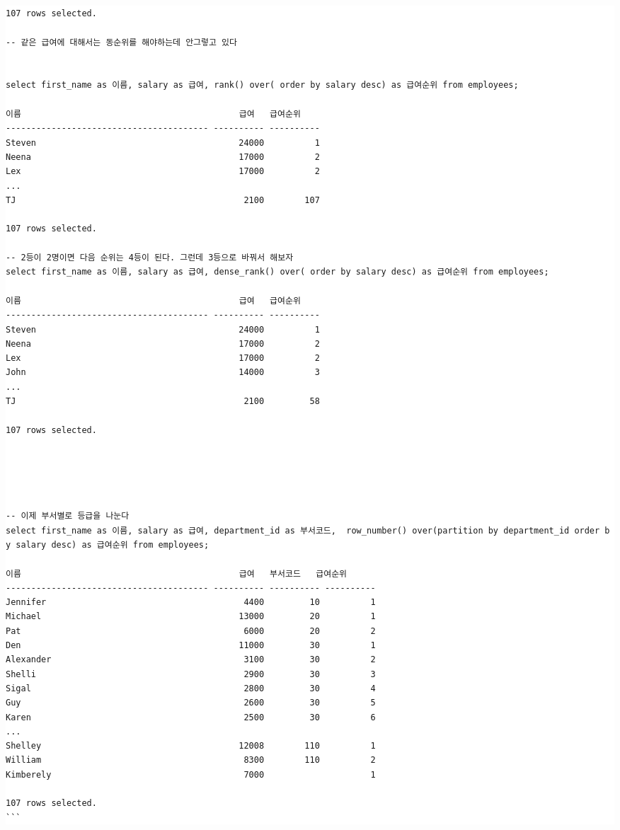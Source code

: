     107 rows selected.
    
    -- 같은 급여에 대해서는 동순위를 해야하는데 안그렇고 있다
    
    
    select first_name as 이름, salary as 급여, rank() over( order by salary desc) as 급여순위 from employees;
    
    이름                                           급여   급여순위
    ---------------------------------------- ---------- ----------
    Steven                                        24000          1
    Neena                                         17000          2
    Lex                                           17000          2
    ...
    TJ                                             2100        107
    
    107 rows selected.
    
    -- 2등이 2명이면 다음 순위는 4등이 된다. 그런데 3등으로 바꿔서 해보자
    select first_name as 이름, salary as 급여, dense_rank() over( order by salary desc) as 급여순위 from employees;
    
    이름                                           급여   급여순위
    ---------------------------------------- ---------- ----------
    Steven                                        24000          1
    Neena                                         17000          2
    Lex                                           17000          2
    John                                          14000          3
    ...
    TJ                                             2100         58
    
    107 rows selected.
    
    
    
    
    
    -- 이제 부서별로 등급을 나눈다
    select first_name as 이름, salary as 급여, department_id as 부서코드,  row_number() over(partition by department_id order by salary desc) as 급여순위 from employees;
    
    이름                                           급여   부서코드   급여순위
    ---------------------------------------- ---------- ---------- ----------
    Jennifer                                       4400         10          1
    Michael                                       13000         20          1
    Pat                                            6000         20          2
    Den                                           11000         30          1
    Alexander                                      3100         30          2
    Shelli                                         2900         30          3
    Sigal                                          2800         30          4
    Guy                                            2600         30          5
    Karen                                          2500         30          6
    ...
    Shelley                                       12008        110          1
    William                                        8300        110          2
    Kimberely                                      7000                     1
    
    107 rows selected.
    ```
